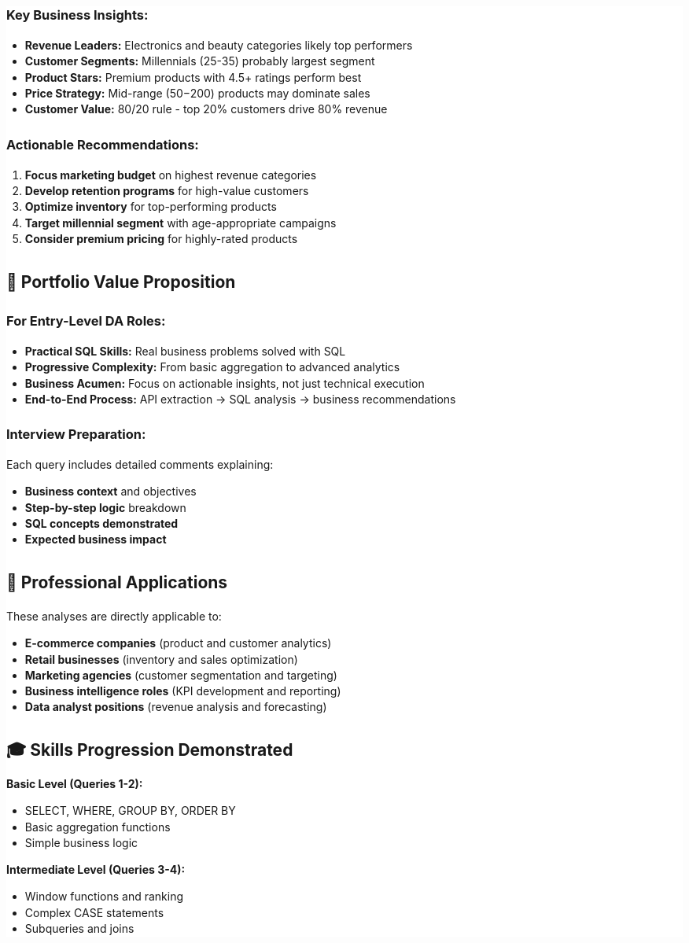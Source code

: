 ### Key Business Insights:
- **Revenue Leaders:** Electronics and beauty categories likely top performers
- **Customer Segments:** Millennials (25-35) probably largest segment
- **Product Stars:** Premium products with 4.5+ ratings perform best
- **Price Strategy:** Mid-range ($50-$200) products may dominate sales
- **Customer Value:** 80/20 rule - top 20% customers drive 80% revenue

### Actionable Recommendations:
1. **Focus marketing budget** on highest revenue categories
2. **Develop retention programs** for high-value customers
3. **Optimize inventory** for top-performing products
4. **Target millennial segment** with age-appropriate campaigns
5. **Consider premium pricing** for highly-rated products

## 🎯 Portfolio Value Proposition

### For Entry-Level DA Roles:
- **Practical SQL Skills:** Real business problems solved with SQL
- **Progressive Complexity:** From basic aggregation to advanced analytics
- **Business Acumen:** Focus on actionable insights, not just technical execution
- **End-to-End Process:** API extraction → SQL analysis → business recommendations

### Interview Preparation:
Each query includes detailed comments explaining:
- **Business context** and objectives
- **Step-by-step logic** breakdown
- **SQL concepts demonstrated**
- **Expected business impact**

## 💼 Professional Applications

These analyses are directly applicable to:
- **E-commerce companies** (product and customer analytics)
- **Retail businesses** (inventory and sales optimization)
- **Marketing agencies** (customer segmentation and targeting)
- **Business intelligence roles** (KPI development and reporting)
- **Data analyst positions** (revenue analysis and forecasting)

## 🎓 Skills Progression Demonstrated

**Basic Level (Queries 1-2):**
- SELECT, WHERE, GROUP BY, ORDER BY
- Basic aggregation functions
- Simple business logic

**Intermediate Level (Queries 3-4):**
- Window functions and ranking
- Complex CASE statements
- Subqueries and joins

